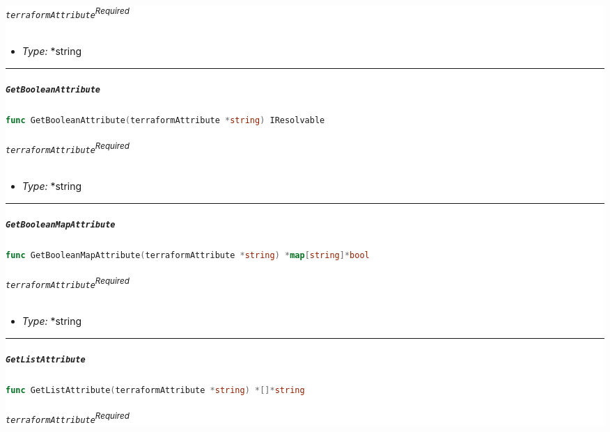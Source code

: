 ###### `terraformAttribute`<sup>Required</sup> <a name="terraformAttribute" id="rhizo-co-terraform-provider-oci.coreAppCatalogSubscription.CoreAppCatalogSubscription.getAnyMapAttribute.parameter.terraformAttribute"></a>

- *Type:* *string

---

##### `GetBooleanAttribute` <a name="GetBooleanAttribute" id="rhizo-co-terraform-provider-oci.coreAppCatalogSubscription.CoreAppCatalogSubscription.getBooleanAttribute"></a>

```go
func GetBooleanAttribute(terraformAttribute *string) IResolvable
```

###### `terraformAttribute`<sup>Required</sup> <a name="terraformAttribute" id="rhizo-co-terraform-provider-oci.coreAppCatalogSubscription.CoreAppCatalogSubscription.getBooleanAttribute.parameter.terraformAttribute"></a>

- *Type:* *string

---

##### `GetBooleanMapAttribute` <a name="GetBooleanMapAttribute" id="rhizo-co-terraform-provider-oci.coreAppCatalogSubscription.CoreAppCatalogSubscription.getBooleanMapAttribute"></a>

```go
func GetBooleanMapAttribute(terraformAttribute *string) *map[string]*bool
```

###### `terraformAttribute`<sup>Required</sup> <a name="terraformAttribute" id="rhizo-co-terraform-provider-oci.coreAppCatalogSubscription.CoreAppCatalogSubscription.getBooleanMapAttribute.parameter.terraformAttribute"></a>

- *Type:* *string

---

##### `GetListAttribute` <a name="GetListAttribute" id="rhizo-co-terraform-provider-oci.coreAppCatalogSubscription.CoreAppCatalogSubscription.getListAttribute"></a>

```go
func GetListAttribute(terraformAttribute *string) *[]*string
```

###### `terraformAttribute`<sup>Required</sup> <a name="terraformAttribute" id="rhizo-co-terraform-provider-oci.coreAppCatalogSubscription.CoreAppCatalogSubscription.getListAttribute.parameter.terraformAttribute"></a>
